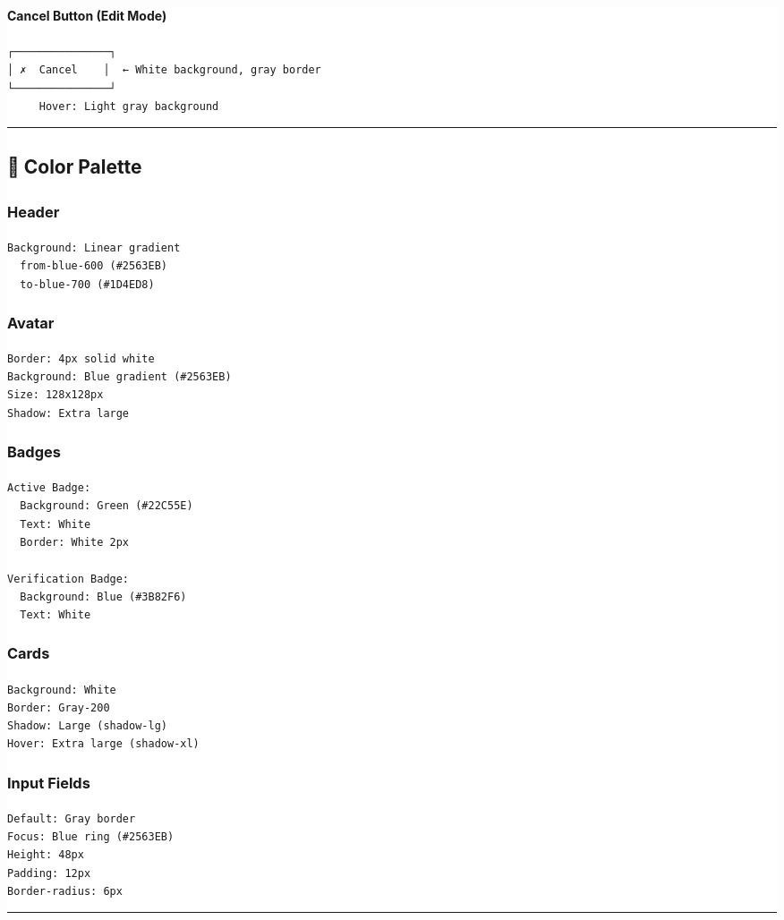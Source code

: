 #### Cancel Button (Edit Mode)
```
┌───────────────┐
│ ✗  Cancel    │  ← White background, gray border
└───────────────┘
     Hover: Light gray background
```

---

## 🎨 Color Palette

### Header
```
Background: Linear gradient
  from-blue-600 (#2563EB)
  to-blue-700 (#1D4ED8)
```

### Avatar
```
Border: 4px solid white
Background: Blue gradient (#2563EB)
Size: 128x128px
Shadow: Extra large
```

### Badges
```
Active Badge:
  Background: Green (#22C55E)
  Text: White
  Border: White 2px

Verification Badge:
  Background: Blue (#3B82F6)
  Text: White
```

### Cards
```
Background: White
Border: Gray-200
Shadow: Large (shadow-lg)
Hover: Extra large (shadow-xl)
```

### Input Fields
```
Default: Gray border
Focus: Blue ring (#2563EB)
Height: 48px
Padding: 12px
Border-radius: 6px
```

---